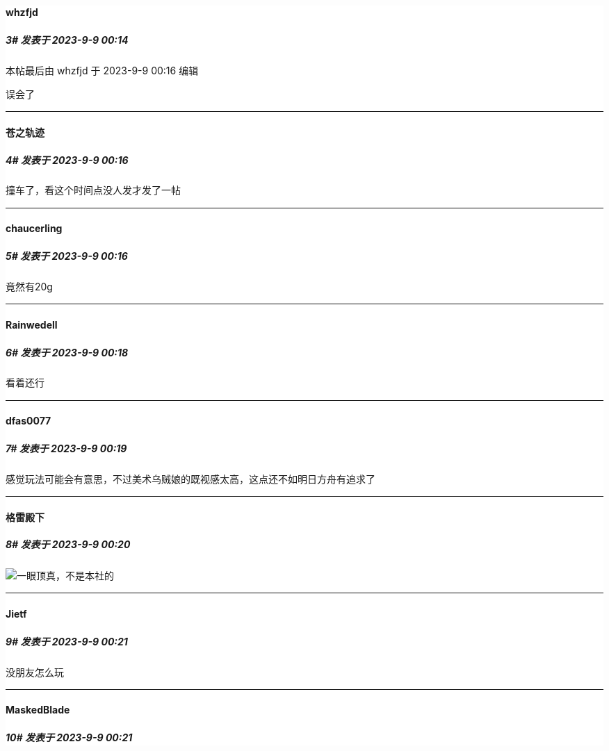 ####  whzfjd  
##### 3#       发表于 2023-9-9 00:14

 本帖最后由 whzfjd 于 2023-9-9 00:16 编辑 

误会了

*****

####  苍之轨迹  
##### 4#       发表于 2023-9-9 00:16

撞车了，看这个时间点没人发才发了一帖

*****

####  chaucerling  
##### 5#       发表于 2023-9-9 00:16

竟然有20g

*****

####  Rainwedell  
##### 6#       发表于 2023-9-9 00:18

看着还行

*****

####  dfas0077  
##### 7#       发表于 2023-9-9 00:19

感觉玩法可能会有意思，不过美术乌贼娘的既视感太高，这点还不如明日方舟有追求了

*****

####  格雷殿下  
##### 8#       发表于 2023-9-9 00:20

<img src="https://static.saraba1st.com/image/smiley/face2017/037.png" referrerpolicy="no-referrer">一眼顶真，不是本社的

*****

####  Jietf  
##### 9#       发表于 2023-9-9 00:21

没朋友怎么玩

*****

####  MaskedBlade  
##### 10#       发表于 2023-9-9 00:21
